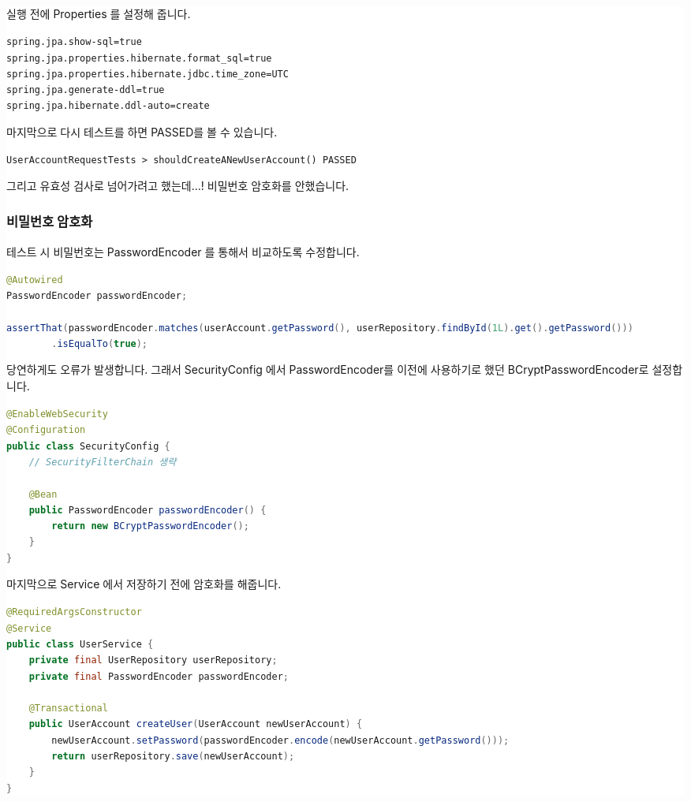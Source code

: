 실행 전에 Properties 를 설정해 줍니다.

```
spring.jpa.show-sql=true
spring.jpa.properties.hibernate.format_sql=true
spring.jpa.properties.hibernate.jdbc.time_zone=UTC
spring.jpa.generate-ddl=true
spring.jpa.hibernate.ddl-auto=create
```

마지막으로 다시 테스트를 하면 PASSED를 볼 수 있습니다.

```
UserAccountRequestTests > shouldCreateANewUserAccount() PASSED
```

그리고 유효성 검사로 넘어가려고 했는데...! 비밀번호 암호화를 안했습니다.

### 비밀번호 암호화

테스트 시 비밀번호는 PasswordEncoder 를 통해서 비교하도록 수정합니다.

```java
@Autowired
PasswordEncoder passwordEncoder;

assertThat(passwordEncoder.matches(userAccount.getPassword(), userRepository.findById(1L).get().getPassword()))
        .isEqualTo(true);
```

당연하게도 오류가 발생합니다. 그래서 SecurityConfig 에서 PasswordEncoder를 이전에 사용하기로 했던 BCryptPasswordEncoder로 설정합니다.

```java
@EnableWebSecurity
@Configuration
public class SecurityConfig {
    // SecurityFilterChain 생략

    @Bean
    public PasswordEncoder passwordEncoder() {
        return new BCryptPasswordEncoder();
    }
}
```

마지막으로 Service 에서 저장하기 전에 암호화를 해줍니다.

```java
@RequiredArgsConstructor
@Service
public class UserService {
    private final UserRepository userRepository;
    private final PasswordEncoder passwordEncoder;

    @Transactional
    public UserAccount createUser(UserAccount newUserAccount) {
        newUserAccount.setPassword(passwordEncoder.encode(newUserAccount.getPassword()));
        return userRepository.save(newUserAccount);
    }
}
```

